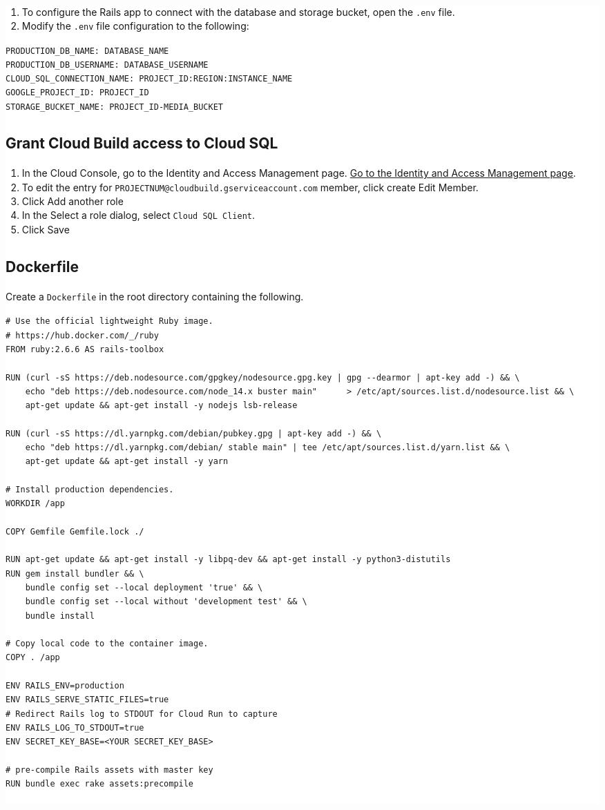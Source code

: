 1. To configure the Rails app to connect with the database and storage bucket, open the `.env` file.
1. Modify the `.env` file configuration to the following:
  ```
  PRODUCTION_DB_NAME: DATABASE_NAME
  PRODUCTION_DB_USERNAME: DATABASE_USERNAME
  CLOUD_SQL_CONNECTION_NAME: PROJECT_ID:REGION:INSTANCE_NAME
  GOOGLE_PROJECT_ID: PROJECT_ID
  STORAGE_BUCKET_NAME: PROJECT_ID-MEDIA_BUCKET
  ```

## Grant Cloud Build access to Cloud SQL
1. In the Cloud Console, go to the Identity and Access Management page. [Go to the Identity and Access Management page](https://console.cloud.google.com/iam-admin/iam?project=_).
1. To edit the entry for `PROJECTNUM@cloudbuild.gserviceaccount.com` member, click create Edit Member.
1. Click Add another role
1. In the Select a role dialog, select `Cloud SQL Client`.
1. Click Save

## Dockerfile

Create a `Dockerfile` in the root directory containing the following.
```
# Use the official lightweight Ruby image.
# https://hub.docker.com/_/ruby
FROM ruby:2.6.6 AS rails-toolbox

RUN (curl -sS https://deb.nodesource.com/gpgkey/nodesource.gpg.key | gpg --dearmor | apt-key add -) && \
    echo "deb https://deb.nodesource.com/node_14.x buster main"      > /etc/apt/sources.list.d/nodesource.list && \
    apt-get update && apt-get install -y nodejs lsb-release

RUN (curl -sS https://dl.yarnpkg.com/debian/pubkey.gpg | apt-key add -) && \
    echo "deb https://dl.yarnpkg.com/debian/ stable main" | tee /etc/apt/sources.list.d/yarn.list && \
    apt-get update && apt-get install -y yarn

# Install production dependencies.
WORKDIR /app

COPY Gemfile Gemfile.lock ./

RUN apt-get update && apt-get install -y libpq-dev && apt-get install -y python3-distutils
RUN gem install bundler && \
    bundle config set --local deployment 'true' && \
    bundle config set --local without 'development test' && \
    bundle install

# Copy local code to the container image.
COPY . /app

ENV RAILS_ENV=production
ENV RAILS_SERVE_STATIC_FILES=true
# Redirect Rails log to STDOUT for Cloud Run to capture
ENV RAILS_LOG_TO_STDOUT=true
ENV SECRET_KEY_BASE=<YOUR SECRET_KEY_BASE>

# pre-compile Rails assets with master key
RUN bundle exec rake assets:precompile


```